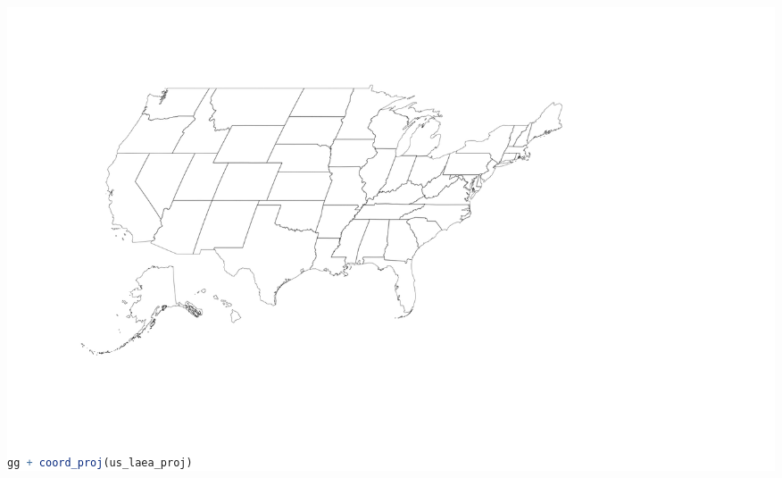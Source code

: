 <img src="README_files/figure-gfm/unnamed-chunk-5-5.png" width="672" />

``` r
gg + coord_proj(us_laea_proj)
```
